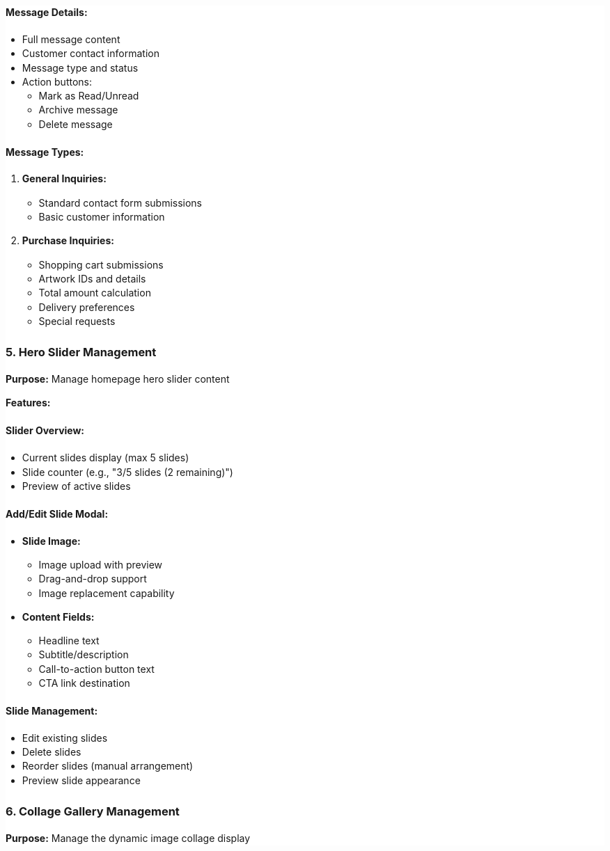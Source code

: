 #### Message Details:
- Full message content
- Customer contact information
- Message type and status
- Action buttons:
  - Mark as Read/Unread
  - Archive message
  - Delete message

#### Message Types:
1. **General Inquiries:**
   - Standard contact form submissions
   - Basic customer information

2. **Purchase Inquiries:**
   - Shopping cart submissions
   - Artwork IDs and details
   - Total amount calculation
   - Delivery preferences
   - Special requests

### 5. Hero Slider Management

**Purpose:** Manage homepage hero slider content

**Features:**

#### Slider Overview:
- Current slides display (max 5 slides)
- Slide counter (e.g., "3/5 slides (2 remaining)")
- Preview of active slides

#### Add/Edit Slide Modal:
- **Slide Image:**
  - Image upload with preview
  - Drag-and-drop support
  - Image replacement capability

- **Content Fields:**
  - Headline text
  - Subtitle/description
  - Call-to-action button text
  - CTA link destination

#### Slide Management:
- Edit existing slides
- Delete slides
- Reorder slides (manual arrangement)
- Preview slide appearance

### 6. Collage Gallery Management

**Purpose:** Manage the dynamic image collage display
